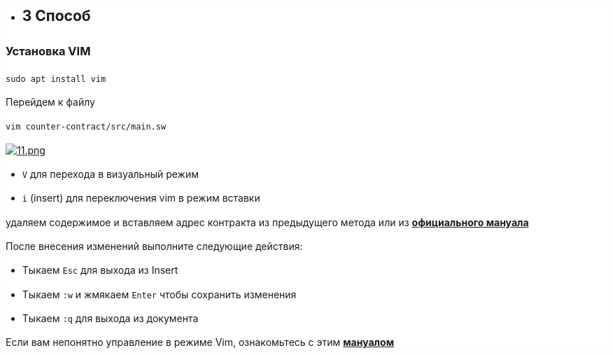 



- ## 3 Способ






### Установка VIM 





```
sudo apt install vim
```





Перейдем к файлу





```
vim counter-contract/src/main.sw
```






[![11.png](https://i.postimg.cc/C1gHx9gW/11.png)](https://postimg.cc/d75TWHDB)


- `V` для перехода в визуальный режим


- `i` (insert) для переключения vim в режим вставки





удаляем содержимое и вставляем адрес контракта из предыдущего метода или из  **[официального мануала](https://docs.fuel.network/guides/quickstart/building-a-smart-contract/#writing-a-sway-smart-contract)**






После внесения изменений выполните следующие действия:

- Тыкаем `Esc` для выхода из Insert


- Тыкаем `:w` и жмякаем `Enter` чтобы сохранить изменения


- Тыкаем `:q` для выхода из документа





Если вам непонятно управление в режиме Vim, ознакомьтесь с этим **[мануалом](https://www.freecodecamp.org/news/vim-editor-modes-explained/)**
